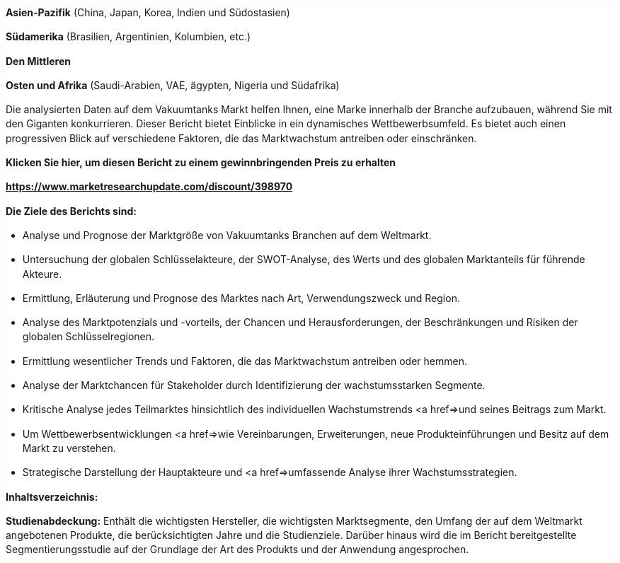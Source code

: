 
<strong>Asien-Pazifik</strong> (China, Japan, Korea, Indien und Südostasien)



<strong>Südamerika</strong> (Brasilien, Argentinien, Kolumbien, etc.)



<strong>Den Mittleren</strong> 

<strong>Osten und Afrika</strong> (Saudi-Arabien, VAE, ägypten, Nigeria und Südafrika)

Die analysierten Daten auf dem Vakuumtanks Markt helfen Ihnen, eine Marke innerhalb der Branche aufzubauen, während Sie mit den Giganten konkurrieren. Dieser Bericht bietet Einblicke in ein dynamisches Wettbewerbsumfeld. Es bietet auch einen progressiven Blick auf verschiedene Faktoren, die das Marktwachstum antreiben oder einschränken.



<strong>Klicken Sie hier, um diesen Bericht zu einem gewinnbringenden Preis zu erhalten
</strong>

<strong><a href=https://www.marketresearchupdate.com/discount/398970>https://www.marketresearchupdate.com/discount/398970</b></u></strong></a>



<strong>Die Ziele des Berichts sind:</strong>

- Analyse und Prognose der Marktgröße von Vakuumtanks Branchen auf dem Weltmarkt.

- Untersuchung der globalen Schlüsselakteure, der SWOT-Analyse, des Werts und des globalen Marktanteils für führende Akteure.

- Ermittlung, Erläuterung und Prognose des Marktes nach Art, Verwendungszweck und Region.

- Analyse des Marktpotenzials und -vorteils, der Chancen und Herausforderungen, der Beschränkungen und Risiken der globalen Schlüsselregionen.

- Ermittlung wesentlicher Trends und Faktoren, die das Marktwachstum antreiben oder hemmen.

- Analyse der Marktchancen für Stakeholder durch Identifizierung der wachstumsstarken Segmente.

- Kritische Analyse jedes Teilmarktes hinsichtlich des individuellen Wachstumstrends <a href=>und</a> seines Beitrags zum Markt.

- Um Wettbewerbsentwicklungen <a href=>wie</a> Vereinbarungen, Erweiterungen, neue Produkteinführungen und Besitz auf dem Markt zu verstehen.

- Strategische Darstellung der Hauptakteure und <a href=>umfas</a>sende Analyse ihrer Wachstumsstrategien.



<strong>Inhaltsverzeichnis:</strong>



<strong>Studienabdeckung:</strong> Enthält die wichtigsten Hersteller, die wichtigsten Marktsegmente, den Umfang der auf dem Weltmarkt angebotenen Produkte, die berücksichtigten Jahre und die Studienziele. Darüber hinaus wird die im Bericht bereitgestellte Segmentierungsstudie auf der Grundlage der Art des Produkts und der Anwendung angesprochen.


